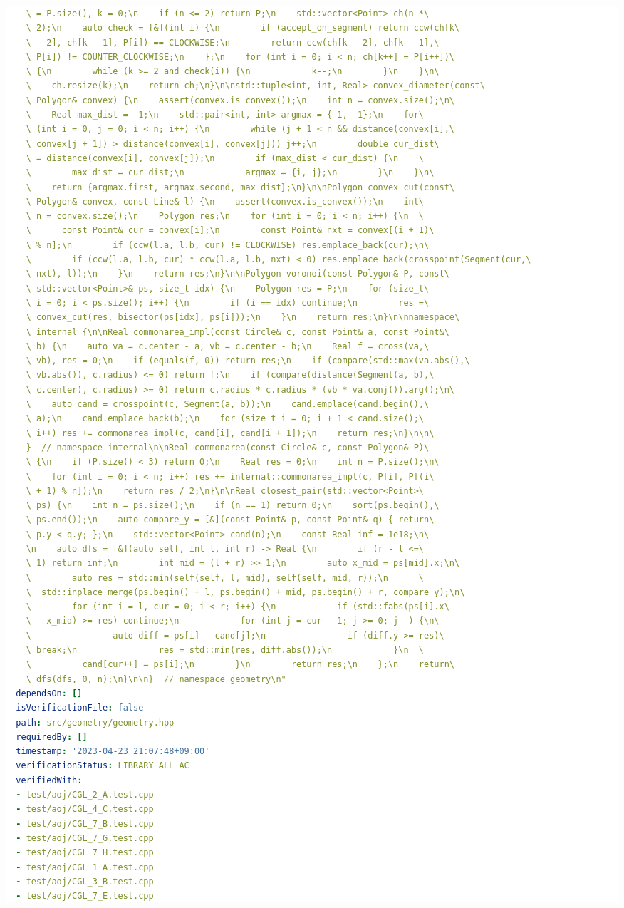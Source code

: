 ```yaml
    \ = P.size(), k = 0;\n    if (n <= 2) return P;\n    std::vector<Point> ch(n *\
    \ 2);\n    auto check = [&](int i) {\n        if (accept_on_segment) return ccw(ch[k\
    \ - 2], ch[k - 1], P[i]) == CLOCKWISE;\n        return ccw(ch[k - 2], ch[k - 1],\
    \ P[i]) != COUNTER_CLOCKWISE;\n    };\n    for (int i = 0; i < n; ch[k++] = P[i++])\
    \ {\n        while (k >= 2 and check(i)) {\n            k--;\n        }\n    }\n\
    \    ch.resize(k);\n    return ch;\n}\n\nstd::tuple<int, int, Real> convex_diameter(const\
    \ Polygon& convex) {\n    assert(convex.is_convex());\n    int n = convex.size();\n\
    \    Real max_dist = -1;\n    std::pair<int, int> argmax = {-1, -1};\n    for\
    \ (int i = 0, j = 0; i < n; i++) {\n        while (j + 1 < n && distance(convex[i],\
    \ convex[j + 1]) > distance(convex[i], convex[j])) j++;\n        double cur_dist\
    \ = distance(convex[i], convex[j]);\n        if (max_dist < cur_dist) {\n    \
    \        max_dist = cur_dist;\n            argmax = {i, j};\n        }\n    }\n\
    \    return {argmax.first, argmax.second, max_dist};\n}\n\nPolygon convex_cut(const\
    \ Polygon& convex, const Line& l) {\n    assert(convex.is_convex());\n    int\
    \ n = convex.size();\n    Polygon res;\n    for (int i = 0; i < n; i++) {\n  \
    \      const Point& cur = convex[i];\n        const Point& nxt = convex[(i + 1)\
    \ % n];\n        if (ccw(l.a, l.b, cur) != CLOCKWISE) res.emplace_back(cur);\n\
    \        if (ccw(l.a, l.b, cur) * ccw(l.a, l.b, nxt) < 0) res.emplace_back(crosspoint(Segment(cur,\
    \ nxt), l));\n    }\n    return res;\n}\n\nPolygon voronoi(const Polygon& P, const\
    \ std::vector<Point>& ps, size_t idx) {\n    Polygon res = P;\n    for (size_t\
    \ i = 0; i < ps.size(); i++) {\n        if (i == idx) continue;\n        res =\
    \ convex_cut(res, bisector(ps[idx], ps[i]));\n    }\n    return res;\n}\n\nnamespace\
    \ internal {\n\nReal commonarea_impl(const Circle& c, const Point& a, const Point&\
    \ b) {\n    auto va = c.center - a, vb = c.center - b;\n    Real f = cross(va,\
    \ vb), res = 0;\n    if (equals(f, 0)) return res;\n    if (compare(std::max(va.abs(),\
    \ vb.abs()), c.radius) <= 0) return f;\n    if (compare(distance(Segment(a, b),\
    \ c.center), c.radius) >= 0) return c.radius * c.radius * (vb * va.conj()).arg();\n\
    \    auto cand = crosspoint(c, Segment(a, b));\n    cand.emplace(cand.begin(),\
    \ a);\n    cand.emplace_back(b);\n    for (size_t i = 0; i + 1 < cand.size();\
    \ i++) res += commonarea_impl(c, cand[i], cand[i + 1]);\n    return res;\n}\n\n\
    }  // namespace internal\n\nReal commonarea(const Circle& c, const Polygon& P)\
    \ {\n    if (P.size() < 3) return 0;\n    Real res = 0;\n    int n = P.size();\n\
    \    for (int i = 0; i < n; i++) res += internal::commonarea_impl(c, P[i], P[(i\
    \ + 1) % n]);\n    return res / 2;\n}\n\nReal closest_pair(std::vector<Point>\
    \ ps) {\n    int n = ps.size();\n    if (n == 1) return 0;\n    sort(ps.begin(),\
    \ ps.end());\n    auto compare_y = [&](const Point& p, const Point& q) { return\
    \ p.y < q.y; };\n    std::vector<Point> cand(n);\n    const Real inf = 1e18;\n\
    \n    auto dfs = [&](auto self, int l, int r) -> Real {\n        if (r - l <=\
    \ 1) return inf;\n        int mid = (l + r) >> 1;\n        auto x_mid = ps[mid].x;\n\
    \        auto res = std::min(self(self, l, mid), self(self, mid, r));\n      \
    \  std::inplace_merge(ps.begin() + l, ps.begin() + mid, ps.begin() + r, compare_y);\n\
    \        for (int i = l, cur = 0; i < r; i++) {\n            if (std::fabs(ps[i].x\
    \ - x_mid) >= res) continue;\n            for (int j = cur - 1; j >= 0; j--) {\n\
    \                auto diff = ps[i] - cand[j];\n                if (diff.y >= res)\
    \ break;\n                res = std::min(res, diff.abs());\n            }\n  \
    \          cand[cur++] = ps[i];\n        }\n        return res;\n    };\n    return\
    \ dfs(dfs, 0, n);\n}\n\n}  // namespace geometry\n"
  dependsOn: []
  isVerificationFile: false
  path: src/geometry/geometry.hpp
  requiredBy: []
  timestamp: '2023-04-23 21:07:48+09:00'
  verificationStatus: LIBRARY_ALL_AC
  verifiedWith:
  - test/aoj/CGL_2_A.test.cpp
  - test/aoj/CGL_4_C.test.cpp
  - test/aoj/CGL_7_B.test.cpp
  - test/aoj/CGL_7_G.test.cpp
  - test/aoj/CGL_7_H.test.cpp
  - test/aoj/CGL_1_A.test.cpp
  - test/aoj/CGL_3_B.test.cpp
  - test/aoj/CGL_7_E.test.cpp
```